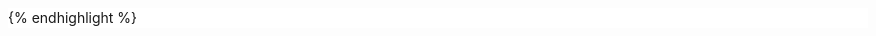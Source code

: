 <iframe src="https://pmagunia.com/iframe/r-dataset-package-daag-nihills.html" width="100%" height="100%" style="border:0px"></iframe>
{% endhighlight %}
</div>
<div id="grid"></div>
<script>let json_file = 'dataset-55880.json';</script>